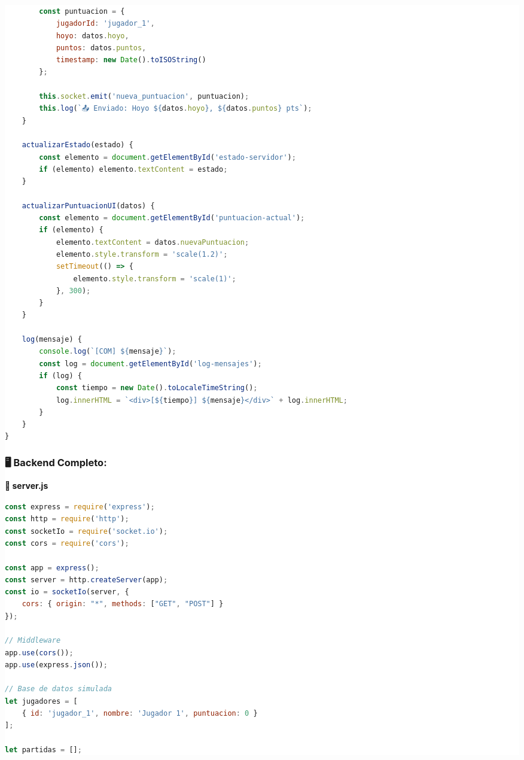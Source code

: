 ```javascript
        const puntuacion = {
            jugadorId: 'jugador_1',
            hoyo: datos.hoyo,
            puntos: datos.puntos,
            timestamp: new Date().toISOString()
        };
        
        this.socket.emit('nueva_puntuacion', puntuacion);
        this.log(`📤 Enviado: Hoyo ${datos.hoyo}, ${datos.puntos} pts`);
    }
    
    actualizarEstado(estado) {
        const elemento = document.getElementById('estado-servidor');
        if (elemento) elemento.textContent = estado;
    }
    
    actualizarPuntuacionUI(datos) {
        const elemento = document.getElementById('puntuacion-actual');
        if (elemento) {
            elemento.textContent = datos.nuevaPuntuacion;
            elemento.style.transform = 'scale(1.2)';
            setTimeout(() => {
                elemento.style.transform = 'scale(1)';
            }, 300);
        }
    }
    
    log(mensaje) {
        console.log(`[COM] ${mensaje}`);
        const log = document.getElementById('log-mensajes');
        if (log) {
            const tiempo = new Date().toLocaleTimeString();
            log.innerHTML = `<div>[${tiempo}] ${mensaje}</div>` + log.innerHTML;
        }
    }
}
```

### **🖥️ Backend Completo:**

**🚀 server.js**
```javascript
const express = require('express');
const http = require('http');
const socketIo = require('socket.io');
const cors = require('cors');

const app = express();
const server = http.createServer(app);
const io = socketIo(server, {
    cors: { origin: "*", methods: ["GET", "POST"] }
});

// Middleware
app.use(cors());
app.use(express.json());

// Base de datos simulada
let jugadores = [
    { id: 'jugador_1', nombre: 'Jugador 1', puntuacion: 0 }
];

let partidas = [];
```